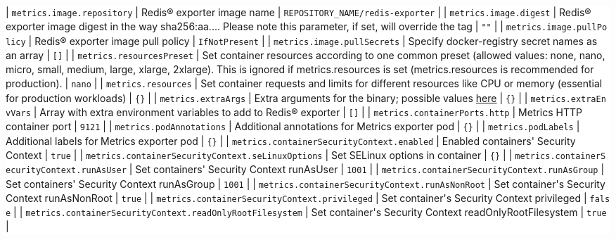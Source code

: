| `metrics.image.repository`                                  | Redis&reg; exporter image name                                                                                                                                                                                                    | `REPOSITORY_NAME/redis-exporter` |
| `metrics.image.digest`                                      | Redis&reg; exporter image digest in the way sha256:aa.... Please note this parameter, if set, will override the tag                                                                                                               | `""`                             |
| `metrics.image.pullPolicy`                                  | Redis&reg; exporter image pull policy                                                                                                                                                                                             | `IfNotPresent`                   |
| `metrics.image.pullSecrets`                                 | Specify docker-registry secret names as an array                                                                                                                                                                                  | `[]`                             |
| `metrics.resourcesPreset`                                   | Set container resources according to one common preset (allowed values: none, nano, micro, small, medium, large, xlarge, 2xlarge). This is ignored if metrics.resources is set (metrics.resources is recommended for production). | `nano`                           |
| `metrics.resources`                                         | Set container requests and limits for different resources like CPU or memory (essential for production workloads)                                                                                                                 | `{}`                             |
| `metrics.extraArgs`                                         | Extra arguments for the binary; possible values [here](https://github.com/oliver006/redis_exporter)                                                                                                                               | `{}`                             |
| `metrics.extraEnvVars`                                      | Array with extra environment variables to add to Redis&reg; exporter                                                                                                                                                              | `[]`                             |
| `metrics.containerPorts.http`                               | Metrics HTTP container port                                                                                                                                                                                                       | `9121`                           |
| `metrics.podAnnotations`                                    | Additional annotations for Metrics exporter pod                                                                                                                                                                                   | `{}`                             |
| `metrics.podLabels`                                         | Additional labels for Metrics exporter pod                                                                                                                                                                                        | `{}`                             |
| `metrics.containerSecurityContext.enabled`                  | Enabled containers' Security Context                                                                                                                                                                                              | `true`                           |
| `metrics.containerSecurityContext.seLinuxOptions`           | Set SELinux options in container                                                                                                                                                                                                  | `{}`                             |
| `metrics.containerSecurityContext.runAsUser`                | Set containers' Security Context runAsUser                                                                                                                                                                                        | `1001`                           |
| `metrics.containerSecurityContext.runAsGroup`               | Set containers' Security Context runAsGroup                                                                                                                                                                                       | `1001`                           |
| `metrics.containerSecurityContext.runAsNonRoot`             | Set container's Security Context runAsNonRoot                                                                                                                                                                                     | `true`                           |
| `metrics.containerSecurityContext.privileged`               | Set container's Security Context privileged                                                                                                                                                                                       | `false`                          |
| `metrics.containerSecurityContext.readOnlyRootFilesystem`   | Set container's Security Context readOnlyRootFilesystem                                                                                                                                                                           | `true`                           |